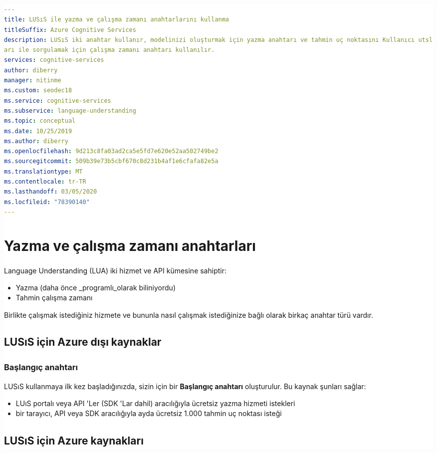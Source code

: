 ```yaml
---
title: LUSıS ile yazma ve çalışma zamanı anahtarlarını kullanma
titleSuffix: Azure Cognitive Services
description: LUSıS iki anahtar kullanır, modelinizi oluşturmak için yazma anahtarı ve tahmin uç noktasını Kullanıcı utsları ile sorgulamak için çalışma zamanı anahtarı kullanılır.
services: cognitive-services
author: diberry
manager: nitinme
ms.custom: seodec18
ms.service: cognitive-services
ms.subservice: language-understanding
ms.topic: conceptual
ms.date: 10/25/2019
ms.author: diberry
ms.openlocfilehash: 9d213c8fa03ad2ca5e5fd7e620e52aa502749be2
ms.sourcegitcommit: 509b39e73b5cbf670c8d231b4af1e6cfafa82e5a
ms.translationtype: MT
ms.contentlocale: tr-TR
ms.lasthandoff: 03/05/2020
ms.locfileid: "78390140"
---
```

# <a name="authoring-and-runtime-keys"></a>Yazma ve çalışma zamanı anahtarları

Language Understanding (LUA) iki hizmet ve API kümesine sahiptir: 

* Yazma (daha önce _programlı_olarak biliniyordu)
* Tahmin çalışma zamanı

Birlikte çalışmak istediğiniz hizmete ve bununla nasıl çalışmak istediğinize bağlı olarak birkaç anahtar türü vardır.

## <a name="non-azure-resources-for-luis"></a>LUSıS için Azure dışı kaynaklar

### <a name="starter-key"></a>Başlangıç anahtarı

LUSıS kullanmaya ilk kez başladığınızda, sizin için bir **Başlangıç anahtarı** oluşturulur. Bu kaynak şunları sağlar:

* LUıS portalı veya API 'Ler (SDK 'Lar dahil) aracılığıyla ücretsiz yazma hizmeti istekleri
* bir tarayıcı, API veya SDK aracılığıyla ayda ücretsiz 1.000 tahmin uç noktası isteği

## <a name="azure-resources-for-luis"></a>LUSıS için Azure kaynakları

<a name="programmatic-key" ></a>
<a name="endpoint-key"></a>
<a name="authoring-key"></a>
